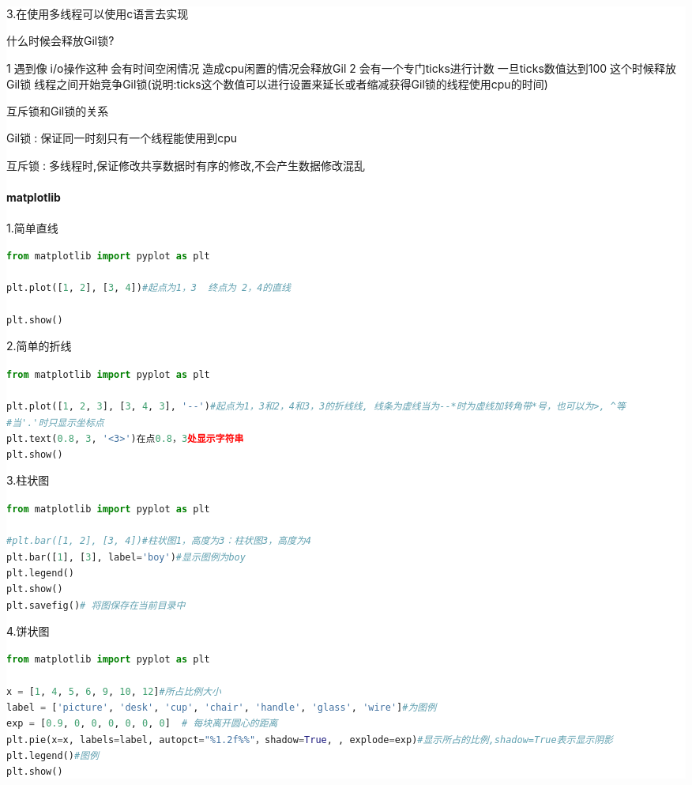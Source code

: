 3.在使用多线程可以使用c语言去实现

 什么时候会释放Gil锁?

1 遇到像 i/o操作这种 会有时间空闲情况 造成cpu闲置的情况会释放Gil
2 会有一个专门ticks进行计数 一旦ticks数值达到100 这个时候释放Gil锁 线程之间开始竞争Gil锁(说明:ticks这个数值可以进行设置来延长或者缩减获得Gil锁的线程使用cpu的时间)

互斥锁和Gil锁的关系

Gil锁  : 保证同一时刻只有一个线程能使用到cpu

互斥锁 : 多线程时,保证修改共享数据时有序的修改,不会产生数据修改混乱



#### matplotlib

1.简单直线

```python
from matplotlib import pyplot as plt

plt.plot([1, 2], [3, 4])#起点为1，3  终点为 2，4的直线

plt.show()
```

2.简单的折线

```python
from matplotlib import pyplot as plt

plt.plot([1, 2, 3], [3, 4, 3], '--')#起点为1，3和2，4和3，3的折线线, 线条为虚线当为--*时为虚线加转角带*号，也可以为>, ^等
#当'.'时只显示坐标点
plt.text(0.8, 3, '<3>')在点0.8，3处显示字符串
plt.show()
```

3.柱状图

```python
from matplotlib import pyplot as plt

#plt.bar([1, 2], [3, 4])#柱状图1，高度为3：柱状图3，高度为4
plt.bar([1], [3], label='boy')#显示图例为boy
plt.legend()
plt.show()
plt.savefig()# 将图保存在当前目录中
```

4.饼状图

```python
from matplotlib import pyplot as plt

x = [1, 4, 5, 6, 9, 10, 12]#所占比例大小
label = ['picture', 'desk', 'cup', 'chair', 'handle', 'glass', 'wire']#为图例
exp = [0.9, 0, 0, 0, 0, 0, 0]  # 每块离开圆心的距离
plt.pie(x=x, labels=label, autopct="%1.2f%%"，shadow=True, , explode=exp)#显示所占的比例,shadow=True表示显示阴影
plt.legend()#图例
plt.show()
```
